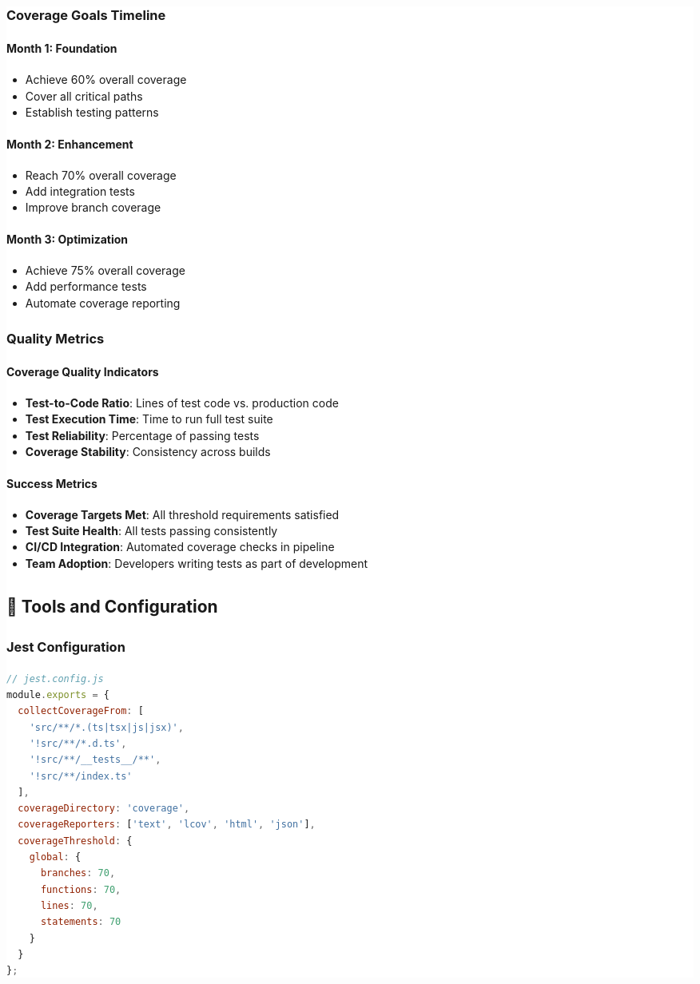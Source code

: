 ### Coverage Goals Timeline

#### Month 1: Foundation
- Achieve 60% overall coverage
- Cover all critical paths
- Establish testing patterns

#### Month 2: Enhancement
- Reach 70% overall coverage
- Add integration tests
- Improve branch coverage

#### Month 3: Optimization
- Achieve 75% overall coverage
- Add performance tests
- Automate coverage reporting

### Quality Metrics

#### Coverage Quality Indicators
- **Test-to-Code Ratio**: Lines of test code vs. production code
- **Test Execution Time**: Time to run full test suite
- **Test Reliability**: Percentage of passing tests
- **Coverage Stability**: Consistency across builds

#### Success Metrics
- **Coverage Targets Met**: All threshold requirements satisfied
- **Test Suite Health**: All tests passing consistently
- **CI/CD Integration**: Automated coverage checks in pipeline
- **Team Adoption**: Developers writing tests as part of development

## 🔧 Tools and Configuration

### Jest Configuration
```javascript
// jest.config.js
module.exports = {
  collectCoverageFrom: [
    'src/**/*.(ts|tsx|js|jsx)',
    '!src/**/*.d.ts',
    '!src/**/__tests__/**',
    '!src/**/index.ts'
  ],
  coverageDirectory: 'coverage',
  coverageReporters: ['text', 'lcov', 'html', 'json'],
  coverageThreshold: {
    global: {
      branches: 70,
      functions: 70,
      lines: 70,
      statements: 70
    }
  }
};
```
